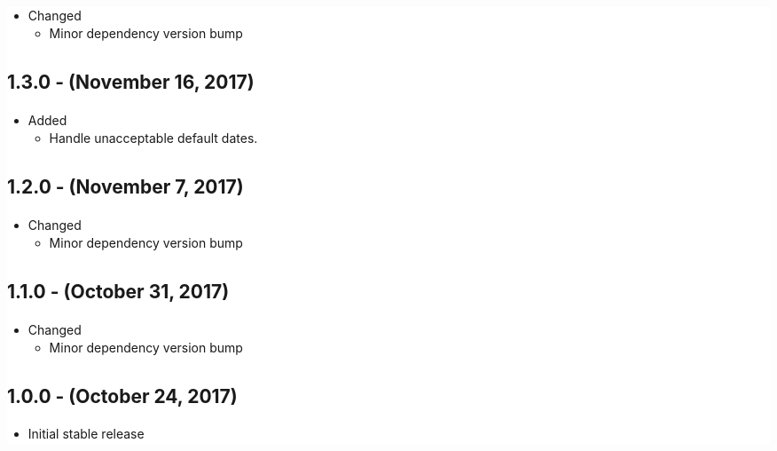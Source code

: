 * Changed
  * Minor dependency version bump

## 1.3.0 - (November 16, 2017)

* Added
  * Handle unacceptable default dates.

## 1.2.0 - (November 7, 2017)

* Changed
  * Minor dependency version bump

## 1.1.0 - (October 31, 2017)

* Changed
  * Minor dependency version bump

## 1.0.0 - (October 24, 2017)

* Initial stable release
